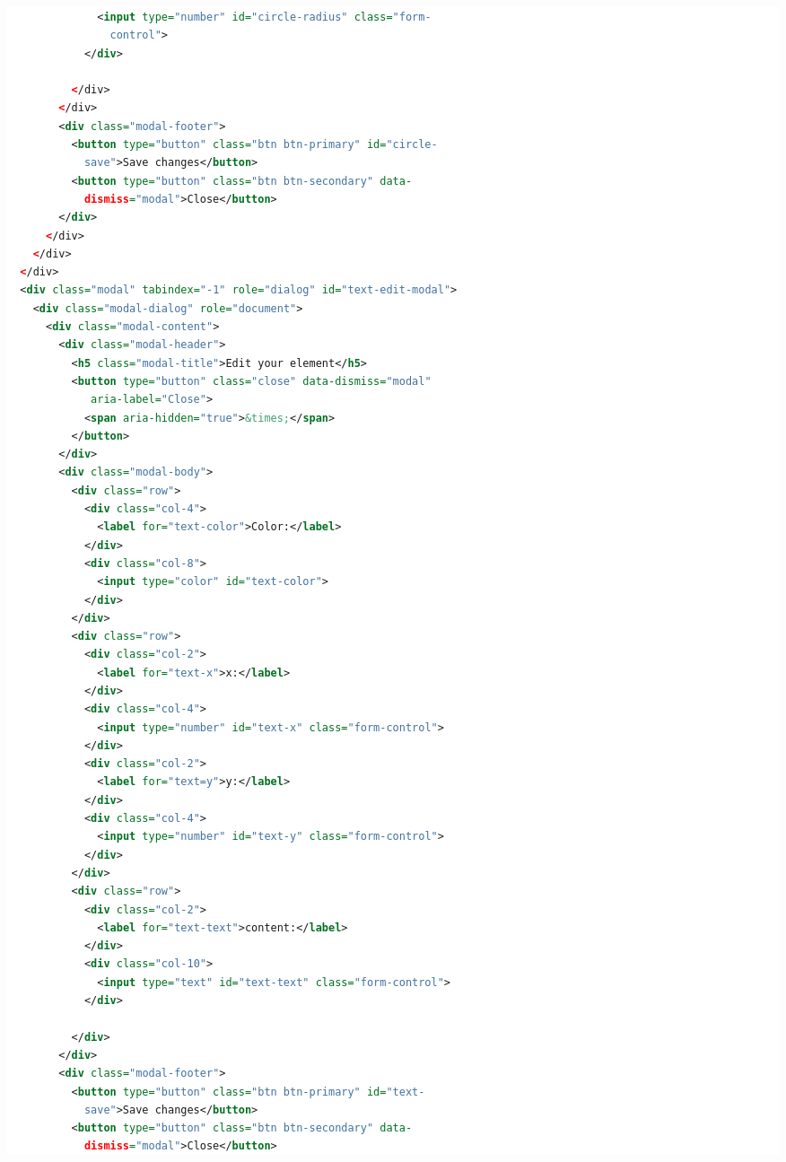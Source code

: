 ```xml
              <input type="number" id="circle-radius" class="form-
                control">
            </div>

          </div>
        </div>
        <div class="modal-footer">
          <button type="button" class="btn btn-primary" id="circle-
            save">Save changes</button>
          <button type="button" class="btn btn-secondary" data-
            dismiss="modal">Close</button>
        </div>
      </div>
    </div>
  </div>
  <div class="modal" tabindex="-1" role="dialog" id="text-edit-modal">
    <div class="modal-dialog" role="document">
      <div class="modal-content">
        <div class="modal-header">
          <h5 class="modal-title">Edit your element</h5>
          <button type="button" class="close" data-dismiss="modal"
             aria-label="Close">
            <span aria-hidden="true">&times;</span>
          </button>
        </div>
        <div class="modal-body">
          <div class="row">
            <div class="col-4">
              <label for="text-color">Color:</label>
            </div>
            <div class="col-8">
              <input type="color" id="text-color">
            </div>
          </div>
          <div class="row">
            <div class="col-2">
              <label for="text-x">x:</label>
            </div>
            <div class="col-4">
              <input type="number" id="text-x" class="form-control">
            </div>
            <div class="col-2">
              <label for="text=y">y:</label>
            </div>
            <div class="col-4">
              <input type="number" id="text-y" class="form-control">
            </div>
          </div>
          <div class="row">
            <div class="col-2">
              <label for="text-text">content:</label>
            </div>
            <div class="col-10">
              <input type="text" id="text-text" class="form-control">
            </div>

          </div>
        </div>
        <div class="modal-footer">
          <button type="button" class="btn btn-primary" id="text-
            save">Save changes</button>
          <button type="button" class="btn btn-secondary" data-
            dismiss="modal">Close</button>
```